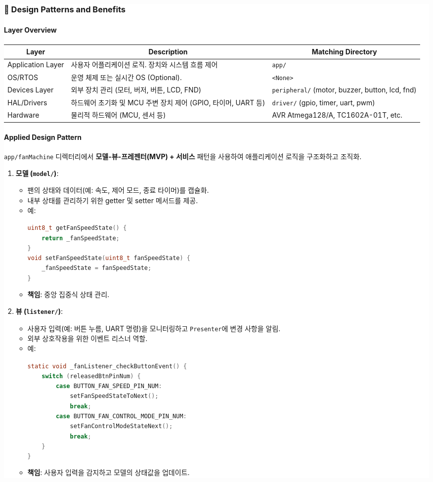 
### 📖 Design Patterns and Benefits

#### Layer Overview

| Layer             | Description                                                   | Matching Directory                              |
| ----------------- | ------------------------------------------------------------- | ----------------------------------------------- |
| Application Layer | 사용자 어플리케이션 로직. 장치와 시스템 흐름 제어             | `app/`                                          |
| OS/RTOS           | 운영 체제 또는 실시간 OS (Optional).                          | `<None>`                                        |
| Devices Layer     | 외부 장치 관리 (모터, 버저, 버튼, LCD, FND)                   | `peripheral/` (motor, buzzer, button, lcd, fnd) |
| HAL/Drivers       | 하드웨어 초기화 및 MCU 주변 장치 제어 (GPIO, 타이머, UART 등) | `driver/` (gpio, timer, uart, pwm)              |
| Hardware          | 물리적 하드웨어 (MCU, 센서 등)                                | AVR Atmega128/A, TC1602A-01T, etc.              |

#### Applied Design Pattern

`app/fanMachine` 디렉터리에서 **모델-뷰-프레젠터(MVP) + 서비스** 패턴을 사용하여 애플리케이션 로직을 구조화하고 조직화.

1. **모델 (`model/`)**:

   - 팬의 상태와 데이터(예: 속도, 제어 모드, 종료 타이머)를 캡슐화.
   - 내부 상태를 관리하기 위한 getter 및 setter 메서드를 제공.
   - 예:
     ```c
     uint8_t getFanSpeedState() {
         return _fanSpeedState;
     }
     void setFanSpeedState(uint8_t fanSpeedState) {
         _fanSpeedState = fanSpeedState;
     }
     ```
   - **책임**: 중앙 집중식 상태 관리.

2. **뷰 (`listener/`)**:

   - 사용자 입력(예: 버튼 누름, UART 명령)을 모니터링하고 `Presenter`에 변경 사항을 알림.
   - 외부 상호작용을 위한 이벤트 리스너 역할.
   - 예:
     ```c
     static void _fanListener_checkButtonEvent() {
         switch (releasedBtnPinNum) {
             case BUTTON_FAN_SPEED_PIN_NUM:
                 setFanSpeedStateToNext();
                 break;
             case BUTTON_FAN_CONTROL_MODE_PIN_NUM:
                 setFanControlModeStateNext();
                 break;
         }
     }
     ```
   - **책임**: 사용자 입력을 감지하고 모델의 상태값을 업데이트.
